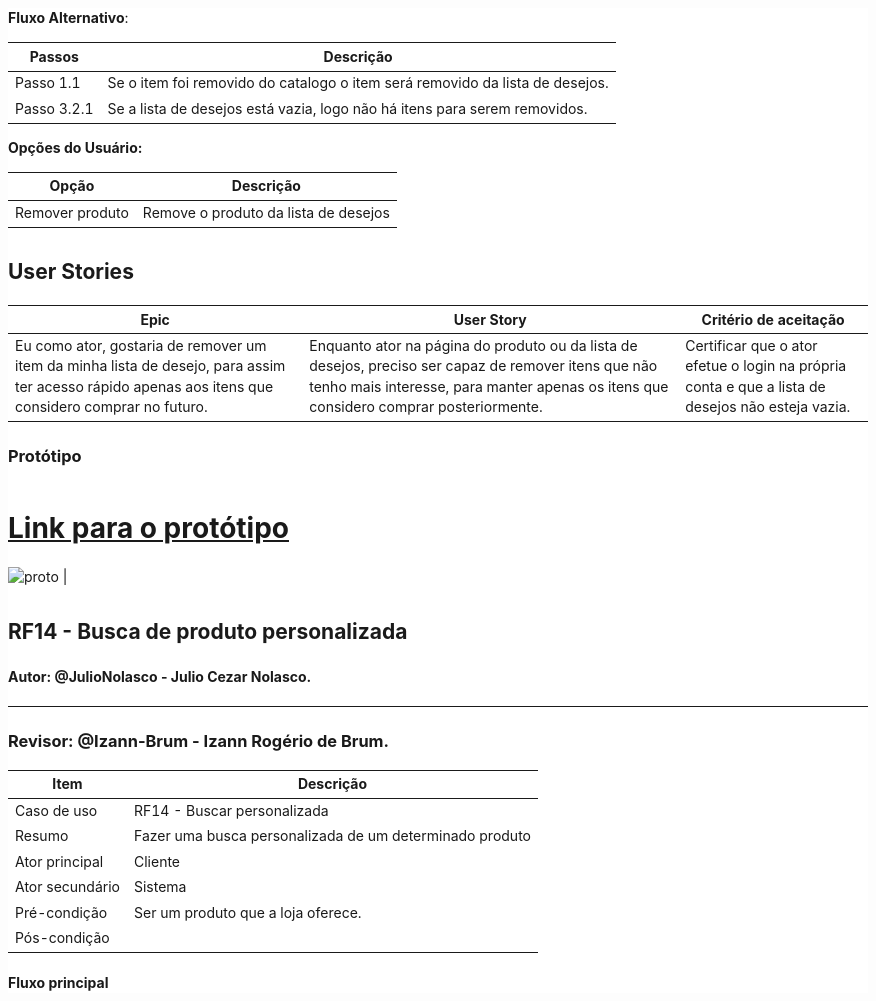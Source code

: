 **Fluxo Alternativo**:<br>

| Passos      | Descrição                                 |
| ------------| ----------------------------------------- |
| Passo 1.1   | Se o item foi removido do catalogo o item será removido da lista de desejos. |
| Passo 3.2.1 | Se a lista de desejos está vazia, logo não há itens para serem removidos.|

**Opções do Usuário:**

| Opção           | Descrição                            |
| --------------- | ------------------------------------ |
| Remover produto | Remove o produto da lista de desejos |

## User Stories

| Epic                                                                                                                                               | User Story                                                                                                                                                                                    | Critério de aceitação                                                                            |
| -------------------------------------------------------------------------------------------------------------------------------------------------- | --------------------------------------------------------------------------------------------------------------------------------------------------------------------------------------------- | ------------------------------------------------------------------------------------------------ |
| Eu como ator, gostaria de remover um item da minha lista de desejo, para assim ter acesso rápido apenas aos itens que considero comprar no futuro. | Enquanto ator na página do produto ou da lista de desejos, preciso ser capaz de remover itens que não tenho mais interesse, para manter apenas os itens que considero comprar posteriormente. | Certificar que o ator efetue o login na própria conta e que a lista de desejos não esteja vazia. |

### Protótipo

[Link para o protótipo](https://www.figma.com/file/hZS3FT2XP2Q4Pib4LaDEHL/Atividade-5%3A-Requisitos---Edson?node-id=0%3A1)
=======
![proto](https://uploaddeimagens.com.br/images/004/058/374/original/listadedes.png?1665580691)
                                                                                                  |
## **RF14 - Busca de produto personalizada**

#### Autor: @JulioNolasco - Julio Cezar Nolasco.

---

### Revisor: @Izann-Brum - Izann Rogério de Brum.

| Item            | Descrição                                               |
| --------------- | ------------------------------------------------------- |
| Caso de uso     | RF14 - Buscar personalizada                             |
| Resumo          | Fazer uma busca personalizada de um determinado produto |
| Ator principal  | Cliente                                                 |
| Ator secundário | Sistema                                                 |
| Pré-condição    | Ser um produto que a loja oferece.                      |
| Pós-condição    |

#### Fluxo principal
